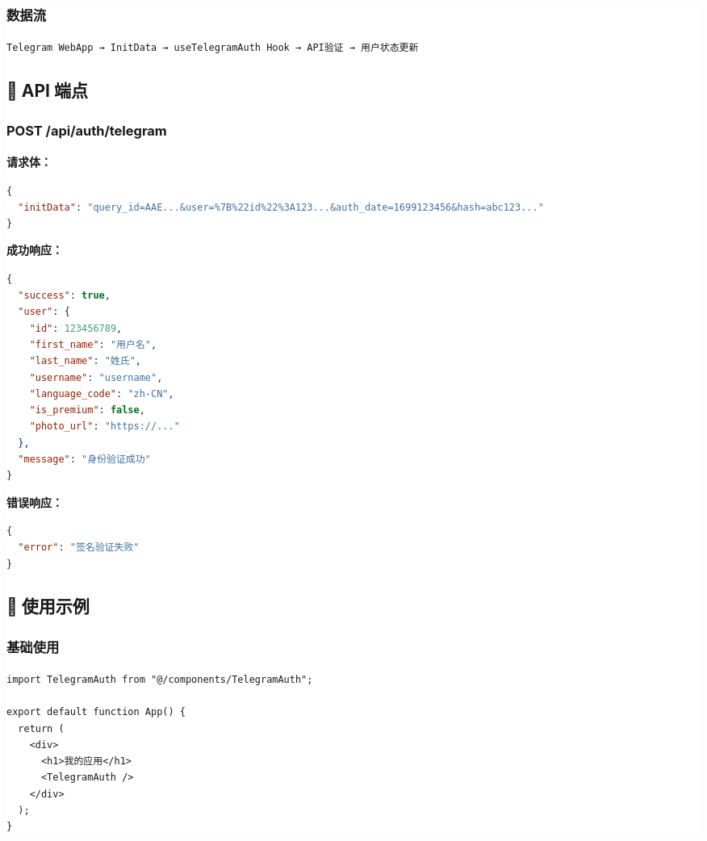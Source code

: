 ### 数据流

```
Telegram WebApp → InitData → useTelegramAuth Hook → API验证 → 用户状态更新
```

## 🔧 API 端点

### POST /api/auth/telegram

**请求体：**

```json
{
  "initData": "query_id=AAE...&user=%7B%22id%22%3A123...&auth_date=1699123456&hash=abc123..."
}
```

**成功响应：**

```json
{
  "success": true,
  "user": {
    "id": 123456789,
    "first_name": "用户名",
    "last_name": "姓氏",
    "username": "username",
    "language_code": "zh-CN",
    "is_premium": false,
    "photo_url": "https://..."
  },
  "message": "身份验证成功"
}
```

**错误响应：**

```json
{
  "error": "签名验证失败"
}
```

## 📝 使用示例

### 基础使用

```tsx
import TelegramAuth from "@/components/TelegramAuth";

export default function App() {
  return (
    <div>
      <h1>我的应用</h1>
      <TelegramAuth />
    </div>
  );
}
```
